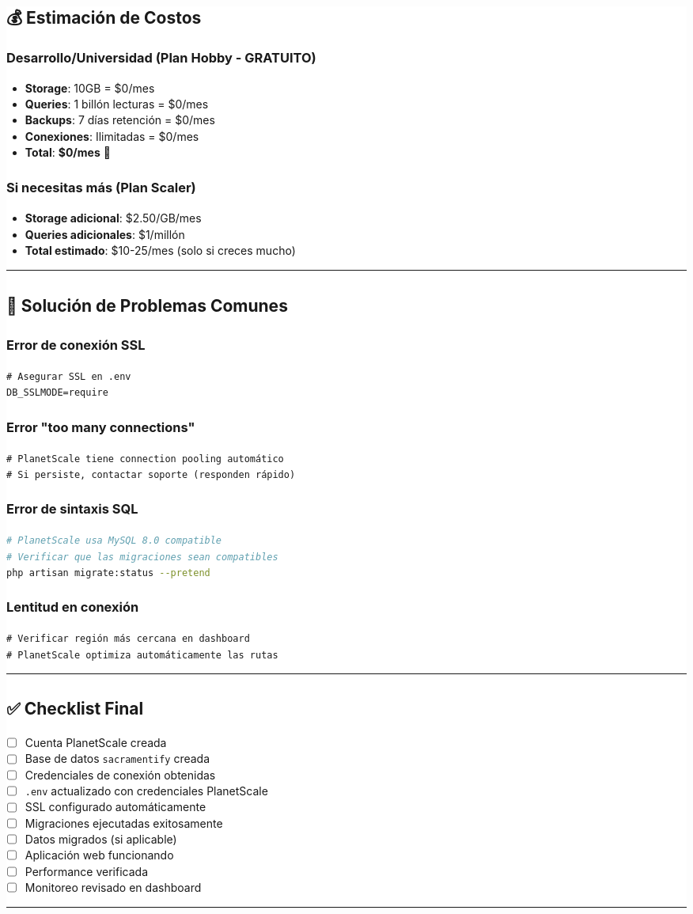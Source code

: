 
## 💰 Estimación de Costos

### Desarrollo/Universidad (Plan Hobby - GRATUITO)
- **Storage**: 10GB = $0/mes 
- **Queries**: 1 billón lecturas = $0/mes
- **Backups**: 7 días retención = $0/mes
- **Conexiones**: Ilimitadas = $0/mes
- **Total**: **$0/mes** 🎉

### Si necesitas más (Plan Scaler)
- **Storage adicional**: $2.50/GB/mes
- **Queries adicionales**: $1/millón
- **Total estimado**: $10-25/mes (solo si creces mucho)

---

## 🚨 Solución de Problemas Comunes

### Error de conexión SSL
```env
# Asegurar SSL en .env
DB_SSLMODE=require
```

### Error "too many connections"
```env
# PlanetScale tiene connection pooling automático
# Si persiste, contactar soporte (responden rápido)
```

### Error de sintaxis SQL
```bash
# PlanetScale usa MySQL 8.0 compatible
# Verificar que las migraciones sean compatibles
php artisan migrate:status --pretend
```

### Lentitud en conexión
```env
# Verificar región más cercana en dashboard
# PlanetScale optimiza automáticamente las rutas
```

---

## ✅ Checklist Final

- [ ] Cuenta PlanetScale creada
- [ ] Base de datos `sacramentify` creada
- [ ] Credenciales de conexión obtenidas
- [ ] `.env` actualizado con credenciales PlanetScale
- [ ] SSL configurado automáticamente
- [ ] Migraciones ejecutadas exitosamente
- [ ] Datos migrados (si aplicable)
- [ ] Aplicación web funcionando
- [ ] Performance verificada
- [ ] Monitoreo revisado en dashboard

---